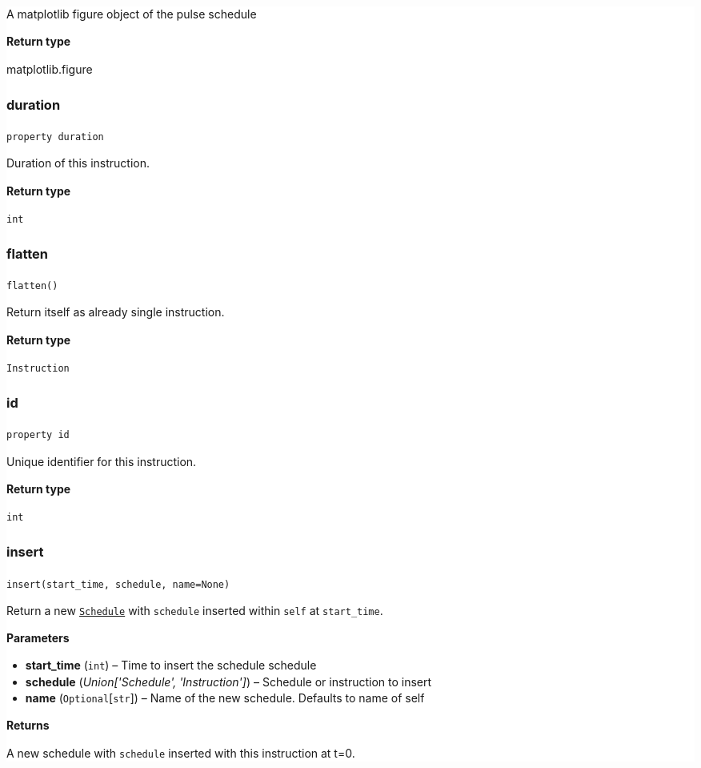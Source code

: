 A matplotlib figure object of the pulse schedule

**Return type**

matplotlib.figure

### duration

<span id="qiskit.pulse.Instruction.duration" />

`property duration`

Duration of this instruction.

**Return type**

`int`

### flatten

<span id="qiskit.pulse.Instruction.flatten" />

`flatten()`

Return itself as already single instruction.

**Return type**

`Instruction`

### id

<span id="qiskit.pulse.Instruction.id" />

`property id`

Unique identifier for this instruction.

**Return type**

`int`

### insert

<span id="qiskit.pulse.Instruction.insert" />

`insert(start_time, schedule, name=None)`

Return a new [`Schedule`](qiskit.pulse.Schedule "qiskit.pulse.Schedule") with `schedule` inserted within `self` at `start_time`.

**Parameters**

*   **start\_time** (`int`) – Time to insert the schedule schedule
*   **schedule** (*Union\['Schedule', 'Instruction']*) – Schedule or instruction to insert
*   **name** (`Optional`\[`str`]) – Name of the new schedule. Defaults to name of self

**Returns**

A new schedule with `schedule` inserted with this instruction at t=0.
